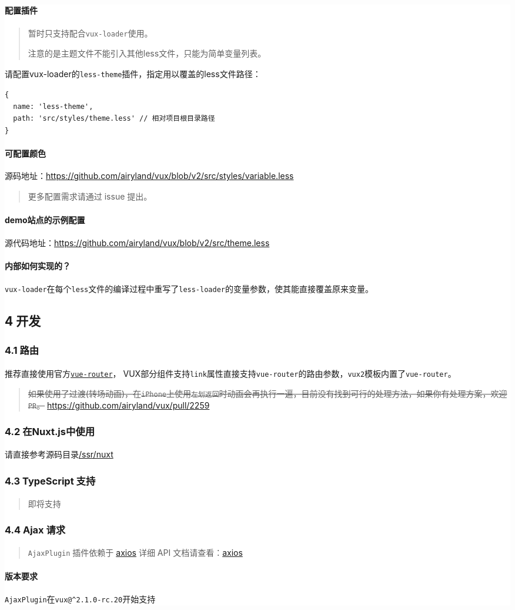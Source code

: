 #### 配置插件

> 暂时只支持配合`vux-loader`使用。
>  
> 注意的是主题文件不能引入其他less文件，只能为简单变量列表。

请配置vux-loader的`less-theme`插件，指定用以覆盖的less文件路径：

```
{
  name: 'less-theme',
  path: 'src/styles/theme.less' // 相对项目根目录路径
}
```

#### 可配置颜色

源码地址：https://github.com/airyland/vux/blob/v2/src/styles/variable.less

> 更多配置需求请通过 issue 提出。

#### demo站点的示例配置

源代码地址：https://github.com/airyland/vux/blob/v2/src/theme.less

#### 内部如何实现的？

`vux-loader`在每个`less`文件的编译过程中重写了`less-loader`的变量参数，使其能直接覆盖原来变量。

## 4 开发

### 4.1 路由

推荐直接使用官方[`vue-router`](https://github.com/vuejs/vue-router)，
VUX部分组件支持`link`属性直接支持`vue-router`的路由参数，`vux2`模板内置了`vue-router`。

> ~~如果使用了过渡(转场动画)，在`iPhone`上使用`左划返回`时动画会再执行一遍，目前没有找到可行的处理方法，如果你有处理方案，欢迎`PR`。~~
> https://github.com/airyland/vux/pull/2259

### 4.2 在Nuxt.js中使用

请直接参考源码目录[/ssr/nuxt](https://github.com/airyland/vux/tree/v2/ssr/nuxt)

### 4.3 TypeScript 支持

> 即将支持

### 4.4 Ajax 请求

> `AjaxPlugin` 插件依赖于 [axios](https://github.com/axios/axios)
> 详细 API 文档请查看：[axios](https://github.com/axios/axios)

#### 版本要求

`AjaxPlugin`在`vux@^2.1.0-rc.20`开始支持
